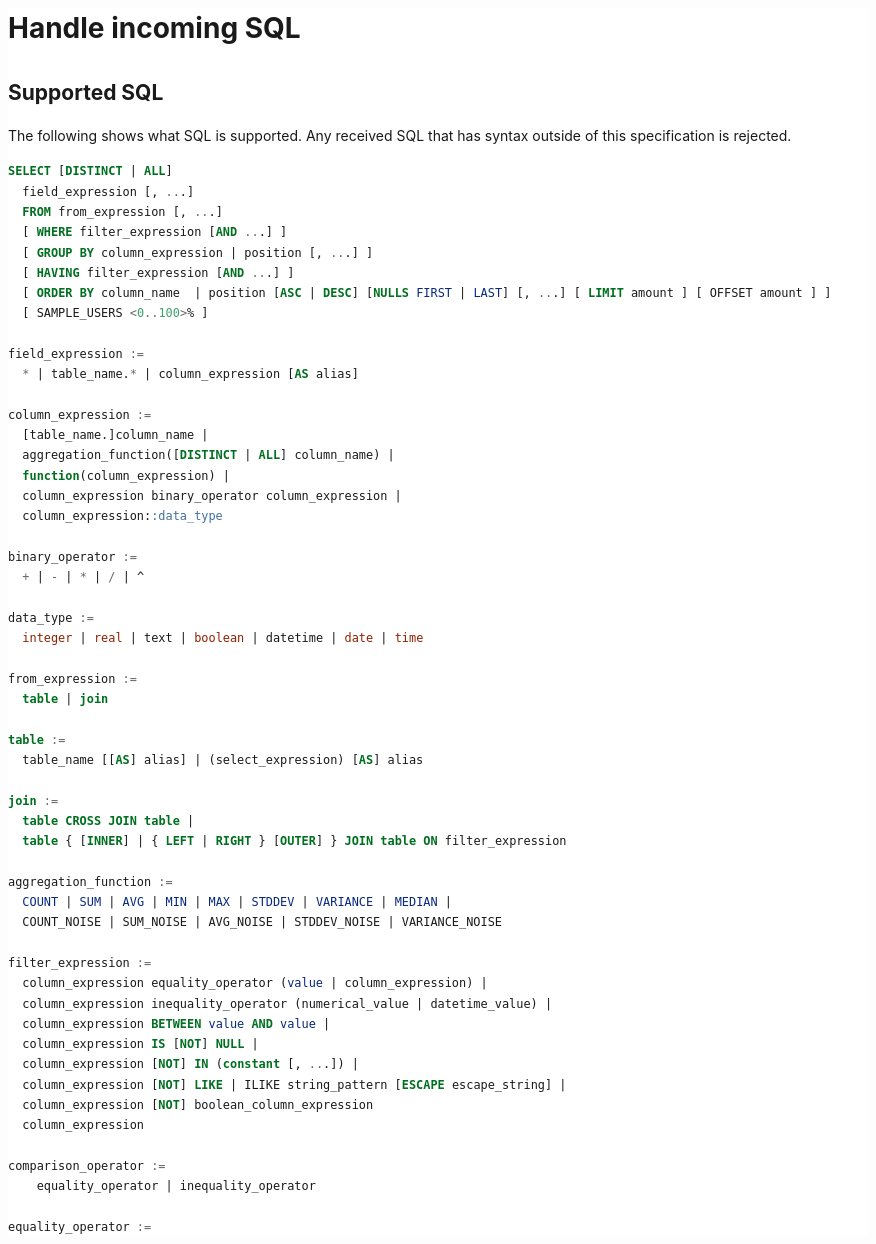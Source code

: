 # Handle incoming SQL

## Supported SQL

The following shows what SQL is supported. Any received SQL that has syntax outside of this specification is rejected.

```sql
SELECT [DISTINCT | ALL]
  field_expression [, ...]
  FROM from_expression [, ...]
  [ WHERE filter_expression [AND ...] ]
  [ GROUP BY column_expression | position [, ...] ]
  [ HAVING filter_expression [AND ...] ]
  [ ORDER BY column_name  | position [ASC | DESC] [NULLS FIRST | LAST] [, ...] [ LIMIT amount ] [ OFFSET amount ] ]
  [ SAMPLE_USERS <0..100>% ]

field_expression :=
  * | table_name.* | column_expression [AS alias]

column_expression :=
  [table_name.]column_name |
  aggregation_function([DISTINCT | ALL] column_name) |
  function(column_expression) |
  column_expression binary_operator column_expression |
  column_expression::data_type

binary_operator :=
  + | - | * | / | ^

data_type :=
  integer | real | text | boolean | datetime | date | time

from_expression :=
  table | join

table :=
  table_name [[AS] alias] | (select_expression) [AS] alias

join :=
  table CROSS JOIN table |
  table { [INNER] | { LEFT | RIGHT } [OUTER] } JOIN table ON filter_expression

aggregation_function :=
  COUNT | SUM | AVG | MIN | MAX | STDDEV | VARIANCE | MEDIAN |
  COUNT_NOISE | SUM_NOISE | AVG_NOISE | STDDEV_NOISE | VARIANCE_NOISE

filter_expression :=
  column_expression equality_operator (value | column_expression) |
  column_expression inequality_operator (numerical_value | datetime_value) |
  column_expression BETWEEN value AND value |
  column_expression IS [NOT] NULL |
  column_expression [NOT] IN (constant [, ...]) |
  column_expression [NOT] LIKE | ILIKE string_pattern [ESCAPE escape_string] |
  column_expression [NOT] boolean_column_expression
  column_expression

comparison_operator :=
    equality_operator | inequality_operator

equality_operator :=
```